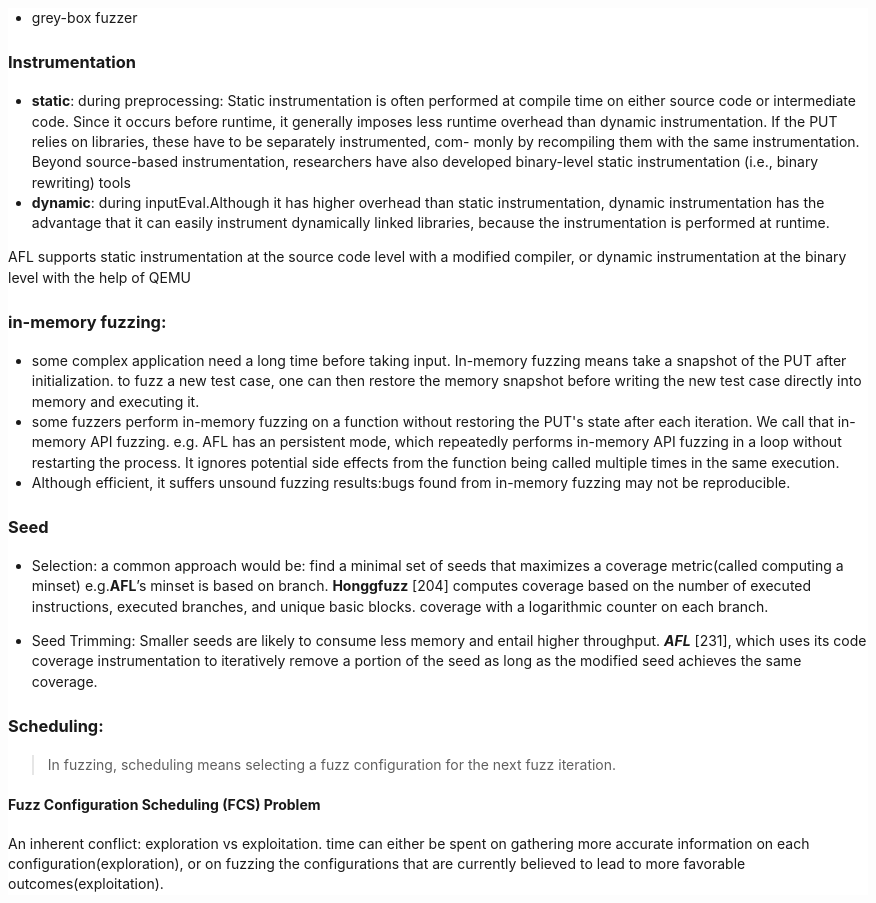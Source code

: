  - grey-box fuzzer
 
 
### Instrumentation
 - **static**: during preprocessing:   Static instrumentation is often performed at compile time on either source code or intermediate code. Since it occurs before runtime, it generally imposes less runtime
overhead than dynamic instrumentation. If the PUT relies
on libraries, these have to be separately instrumented, com-
monly by recompiling them with the same instrumentation.
Beyond source-based instrumentation, researchers have also
developed binary-level static instrumentation (i.e., binary
rewriting) tools
 - **dynamic**: during inputEval.Although it has higher overhead than static instrumentation, dynamic instrumentation has the advantage that it can easily instrument dynamically linked libraries, because
the instrumentation is performed at runtime.

AFL supports static instrumentation at the source code level with a modified compiler,
or dynamic instrumentation at the binary level with the help
of QEMU
 
### in-memory fuzzing:
 - some complex application need a long time before taking input. In-memory fuzzing means take a snapshot of the PUT after initialization. to fuzz a new test case, one can then restore the memory snapshot before writing the new test case directly into memory and executing it.
 - some fuzzers perform in-memory fuzzing on a function without restoring the PUT's state after each iteration. We call that in-memory API fuzzing. e.g. AFL has an persistent mode, which repeatedly performs in-memory API fuzzing in a loop without restarting the process. It ignores potential side effects from the function being called multiple times in the same execution. 
 - Although efficient, it suffers unsound fuzzing results:bugs found from in-memory fuzzing may not be reproducible.
 
 ### Seed 

 - Selection: a common approach would be: find a minimal set of seeds that maximizes a coverage metric(called computing a minset) e.g.**AFL**’s minset is based on branch. **Honggfuzz** [204] computes coverage based on
the number of executed instructions, executed branches, and
unique basic blocks.
coverage with a logarithmic counter on each branch.
 
 - Seed Trimming: Smaller seeds are likely to consume less memory and entail higher throughput. ***AFL*** [231],
which uses its code coverage instrumentation to iteratively
remove a portion of the seed as long as the modified seed
achieves the same coverage.
 
 
### Scheduling:
> In fuzzing, scheduling means selecting a fuzz configuration for the next fuzz iteration.

#### Fuzz Configuration Scheduling (FCS) Problem
An inherent conflict: exploration vs exploitation. time can either be spent on gathering more accurate information on each configuration(exploration), or on fuzzing the configurations that are currently believed to lead to more favorable outcomes(exploitation).
